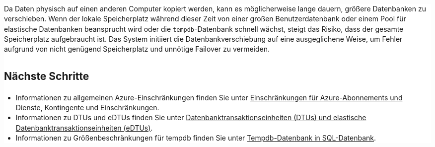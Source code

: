 Da Daten physisch auf einen anderen Computer kopiert werden, kann es möglicherweise lange dauern, größere Datenbanken zu verschieben. Wenn der lokale Speicherplatz während dieser Zeit von einer großen Benutzerdatenbank oder einem Pool für elastische Datenbanken beansprucht wird oder die `tempdb`-Datenbank schnell wächst, steigt das Risiko, dass der gesamte Speicherplatz aufgebraucht ist. Das System initiiert die Datenbankverschiebung auf eine ausgeglichene Weise, um Fehler aufgrund von nicht genügend Speicherplatz und unnötige Failover zu vermeiden.

## <a name="next-steps"></a>Nächste Schritte

- Informationen zu allgemeinen Azure-Einschränkungen finden Sie unter [Einschränkungen für Azure-Abonnements und Dienste, Kontingente und Einschränkungen](../../azure-resource-manager/management/azure-subscription-service-limits.md).
- Informationen zu DTUs und eDTUs finden Sie unter [Datenbanktransaktionseinheiten (DTUs) und elastische Datenbanktransaktionseinheiten (eDTUs)](purchasing-models.md#dtu-based-purchasing-model).
- Informationen zu Größenbeschränkungen für tempdb finden Sie unter [Tempdb-Datenbank in SQL-Datenbank](/sql/relational-databases/databases/tempdb-database#tempdb-database-in-sql-database).
